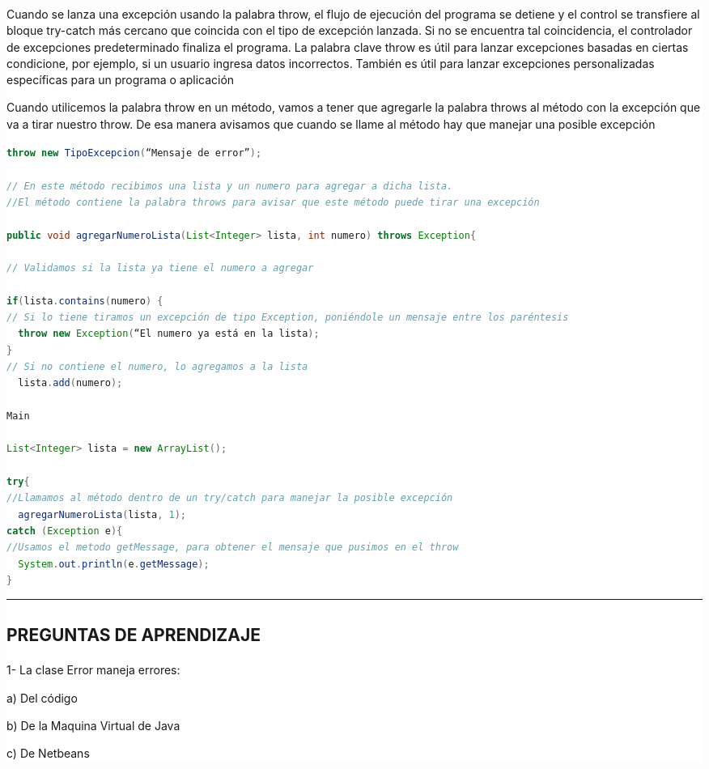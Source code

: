 Cuando se lanza una excepción usando la palabra throw, el flujo de ejecución del programa
se detiene y el control se transfiere al bloque try-catch más cercano que coincida con el tipo
de excepción lanzada. Si no se encuentra tal coincidencia, el controlador de excepciones
predeterminado finaliza el programa. La palabra clave throw es útil para lanzar excepciones
basadas en ciertas condicione, por ejemplo, si un usuario ingresa datos incorrectos. También
es útil para lanzar excepciones personalizadas específicas para un programa o aplicación

Cuando utilicemos la palabra throw en un método, vamos a tener que agregarle la palabra
throws al método con la excepción que va a tirar nuestro throw. De esa manera avisamos
que cuando se llame al método hay que manejar una posible excepción

```JAVA
throw new TipoExcepcion(“Mensaje de error”);

// En este método recibimos una lista y un numero para agregar a dicha lista.
//El método contiene la palabra throws para avisar que este método puede tirar una excepción

public void agregarNumeroLista(List<Integer> lista, int numero) throws Exception{

// Validamos si la lista ya tiene el numero a agregar

if(lista.contains(numero) {
// Si lo tiene tiramos un excepción de tipo Exception, poniéndole un mensaje entre los paréntesis
  throw new Exception(“El numero ya está en la lista);
}
// Si no contiene el numero, lo agregamos a la lista
  lista.add(numero);
  
Main

List<Integer> lista = new ArrayList();

try{
//Llamamos al método dentro de un try/catch para manejar la posible excepción
  agregarNumeroLista(lista, 1);
catch (Exception e){
//Usamos el metodo getMessage, para obtener el mensaje que pusimos en el throw
  System.out.println(e.getMessage);
}

```

---

##  PREGUNTAS DE APRENDIZAJE

1- La clase Error maneja errores:

a) Del código

b) De la Maquina Virtual de Java

c) De Netbeans

